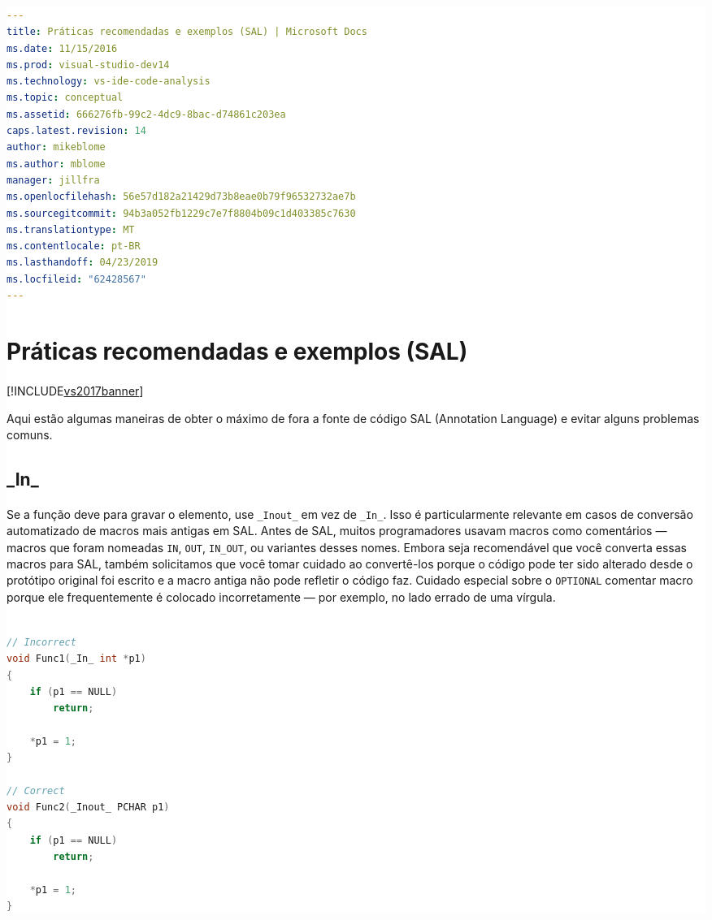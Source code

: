 ```yaml
---
title: Práticas recomendadas e exemplos (SAL) | Microsoft Docs
ms.date: 11/15/2016
ms.prod: visual-studio-dev14
ms.technology: vs-ide-code-analysis
ms.topic: conceptual
ms.assetid: 666276fb-99c2-4dc9-8bac-d74861c203ea
caps.latest.revision: 14
author: mikeblome
ms.author: mblome
manager: jillfra
ms.openlocfilehash: 56e57d182a21429d73b8eae0b79f96532732ae7b
ms.sourcegitcommit: 94b3a052fb1229c7e7f8804b09c1d403385c7630
ms.translationtype: MT
ms.contentlocale: pt-BR
ms.lasthandoff: 04/23/2019
ms.locfileid: "62428567"
---
```

# <a name="best-practices-and-examples-sal"></a>Práticas recomendadas e exemplos (SAL)
[!INCLUDE[vs2017banner](../includes/vs2017banner.md)]

Aqui estão algumas maneiras de obter o máximo de fora a fonte de código SAL (Annotation Language) e evitar alguns problemas comuns.  
  
## <a name="in"></a>\_In\_
 Se a função deve para gravar o elemento, use `_Inout_` em vez de `_In_`. Isso é particularmente relevante em casos de conversão automatizado de macros mais antigas em SAL. Antes de SAL, muitos programadores usavam macros como comentários — macros que foram nomeadas `IN`, `OUT`, `IN_OUT`, ou variantes desses nomes. Embora seja recomendável que você converta essas macros para SAL, também solicitamos que você tomar cuidado ao convertê-los porque o código pode ter sido alterado desde o protótipo original foi escrito e a macro antiga não pode refletir o código faz. Cuidado especial sobre o `OPTIONAL` comentar macro porque ele frequentemente é colocado incorretamente — por exemplo, no lado errado de uma vírgula.  
  
```cpp  
  
// Incorrect  
void Func1(_In_ int *p1)  
{  
    if (p1 == NULL)   
        return;  
  
    *p1 = 1;  
}  
  
// Correct  
void Func2(_Inout_ PCHAR p1)  
{  
    if (p1 == NULL)   
        return;  
  
    *p1 = 1;  
}  
```  
  